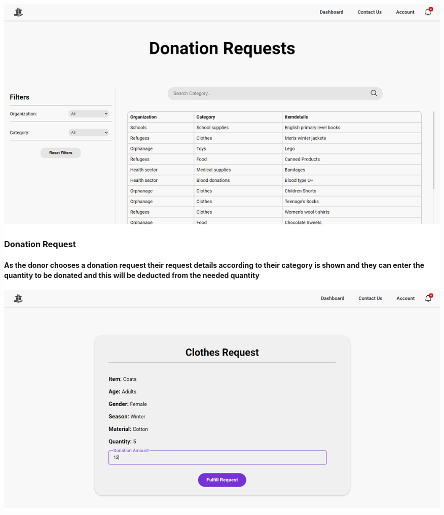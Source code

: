 <img src="/readme-images/donatio-requests.png" alt="Register Donor"/>

### Donation Request
#### As the donor chooses a donation request their request details according to their category is shown and they can enter the quantity to be donated and this will be deducted from the needed quantity

<img src="/readme-images/donation-quantity.png" alt="Register Donor"/>
